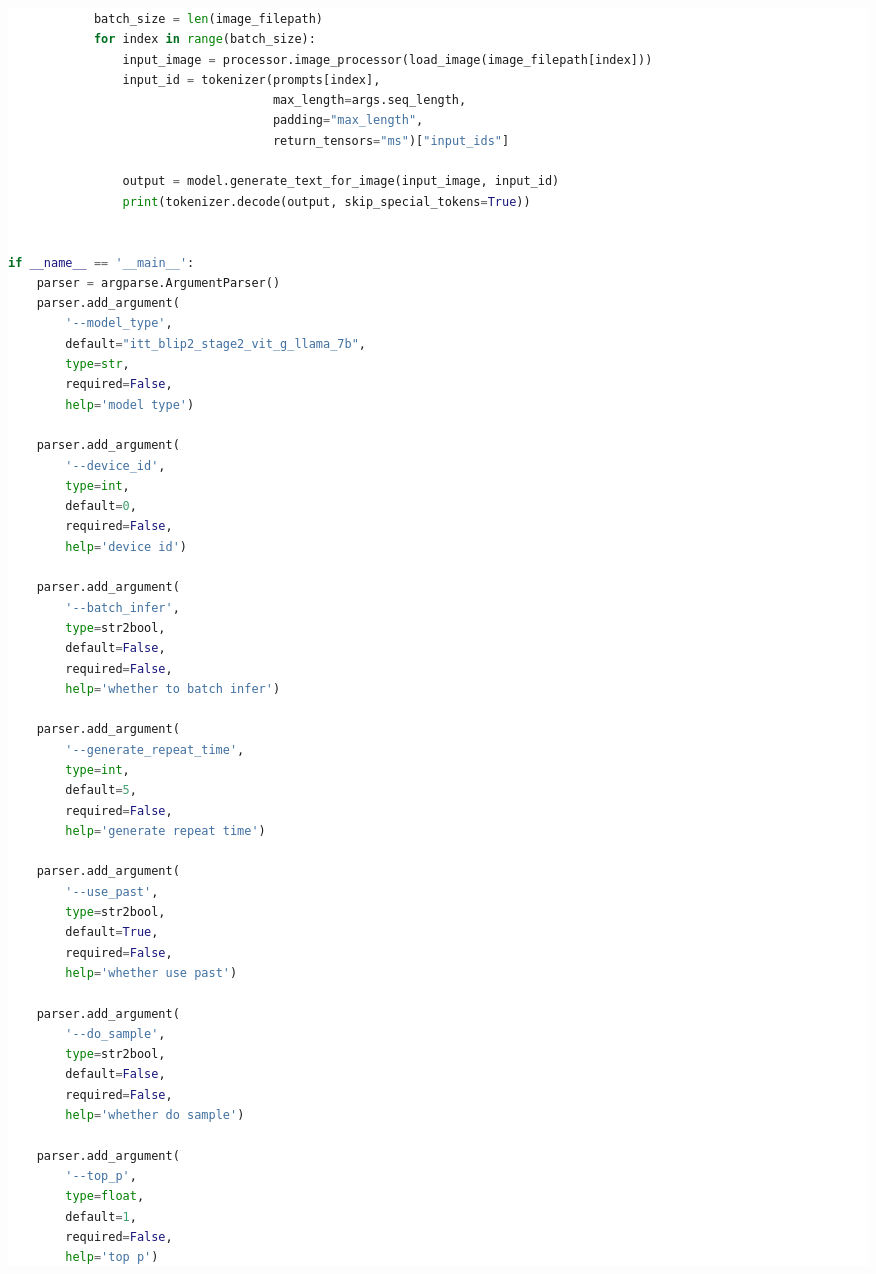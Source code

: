 ```python
            batch_size = len(image_filepath)
            for index in range(batch_size):
                input_image = processor.image_processor(load_image(image_filepath[index]))
                input_id = tokenizer(prompts[index],
                                     max_length=args.seq_length,
                                     padding="max_length",
                                     return_tensors="ms")["input_ids"]

                output = model.generate_text_for_image(input_image, input_id)
                print(tokenizer.decode(output, skip_special_tokens=True))


if __name__ == '__main__':
    parser = argparse.ArgumentParser()
    parser.add_argument(
        '--model_type',
        default="itt_blip2_stage2_vit_g_llama_7b",
        type=str,
        required=False,
        help='model type')

    parser.add_argument(
        '--device_id',
        type=int,
        default=0,
        required=False,
        help='device id')

    parser.add_argument(
        '--batch_infer',
        type=str2bool,
        default=False,
        required=False,
        help='whether to batch infer')

    parser.add_argument(
        '--generate_repeat_time',
        type=int,
        default=5,
        required=False,
        help='generate repeat time')

    parser.add_argument(
        '--use_past',
        type=str2bool,
        default=True,
        required=False,
        help='whether use past')

    parser.add_argument(
        '--do_sample',
        type=str2bool,
        default=False,
        required=False,
        help='whether do sample')

    parser.add_argument(
        '--top_p',
        type=float,
        default=1,
        required=False,
        help='top p')

```